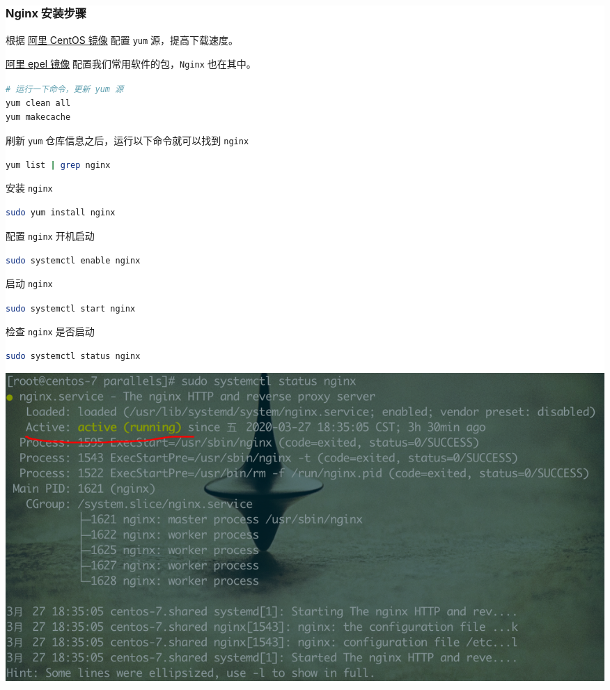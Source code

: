 



### Nginx 安装步骤

根据 [阿里 CentOS 镜像](https://developer.aliyun.com/mirror/centos) 配置 `yum` 源，提高下载速度。

[阿里 epel 镜像](https://developer.aliyun.com/mirror/epel) 配置我们常用软件的包，`Nginx` 也在其中。

```bash
# 运行一下命令，更新 yum 源
yum clean all
yum makecache
```

刷新 `yum` 仓库信息之后，运行以下命令就可以找到 `nginx`

```bash
yum list | grep nginx
```

安装 `nginx`

```bash
sudo yum install nginx
```

配置 `nginx` 开机启动

```bash
sudo systemctl enable nginx
```

启动 `nginx`

```bash
sudo systemctl start nginx
```

检查 `nginx` 是否启动

```bash
sudo systemctl status nginx
```

![image-20200327220547818](/blog/20200327220547.png?author=zhangpanqin)
